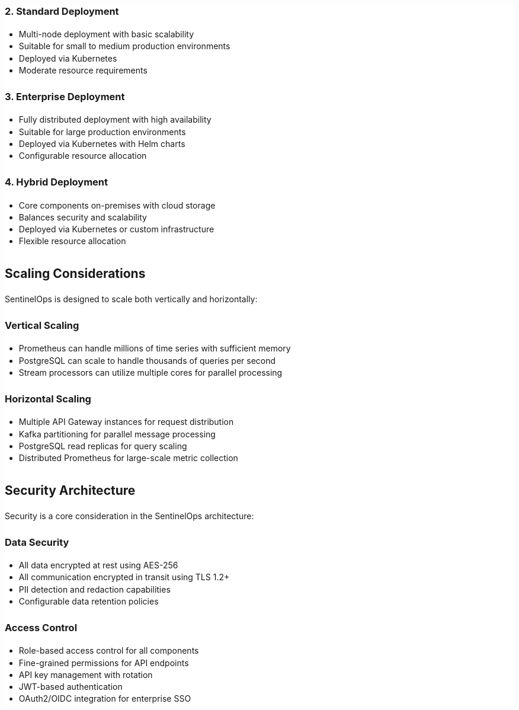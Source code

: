 ### 2. Standard Deployment

- Multi-node deployment with basic scalability
- Suitable for small to medium production environments
- Deployed via Kubernetes
- Moderate resource requirements

### 3. Enterprise Deployment

- Fully distributed deployment with high availability
- Suitable for large production environments
- Deployed via Kubernetes with Helm charts
- Configurable resource allocation

### 4. Hybrid Deployment

- Core components on-premises with cloud storage
- Balances security and scalability
- Deployed via Kubernetes or custom infrastructure
- Flexible resource allocation

## Scaling Considerations

SentinelOps is designed to scale both vertically and horizontally:

### Vertical Scaling

- Prometheus can handle millions of time series with sufficient memory
- PostgreSQL can scale to handle thousands of queries per second
- Stream processors can utilize multiple cores for parallel processing

### Horizontal Scaling

- Multiple API Gateway instances for request distribution
- Kafka partitioning for parallel message processing
- PostgreSQL read replicas for query scaling
- Distributed Prometheus for large-scale metric collection

## Security Architecture

Security is a core consideration in the SentinelOps architecture:

### Data Security

- All data encrypted at rest using AES-256
- All communication encrypted in transit using TLS 1.2+
- PII detection and redaction capabilities
- Configurable data retention policies

### Access Control

- Role-based access control for all components
- Fine-grained permissions for API endpoints
- API key management with rotation
- JWT-based authentication
- OAuth2/OIDC integration for enterprise SSO
